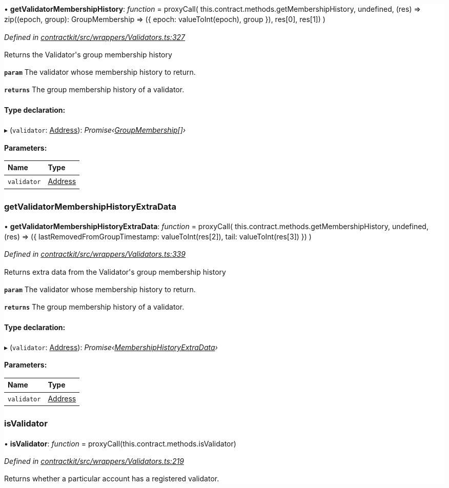• **getValidatorMembershipHistory**: _function_ = proxyCall\( this.contract.methods.getMembershipHistory, undefined, \(res\) =&gt; zip\(\(epoch, group\): GroupMembership =&gt; \({ epoch: valueToInt\(epoch\), group }\), res\[0\], res\[1\]\) \)

_Defined in_ [_contractkit/src/wrappers/Validators.ts:327_](https://github.com/celo-org/celo-monorepo/blob/master/packages/contractkit/src/wrappers/Validators.ts#L327)

Returns the Validator's group membership history

**`param`** The validator whose membership history to return.

**`returns`** The group membership history of a validator.

#### Type declaration:

▸ \(`validator`: [Address](../external-modules/_base_.md#address)\): _Promise‹_[_GroupMembership_](../interfaces/_wrappers_validators_.groupmembership.md)_\[\]›_

**Parameters:**

| Name | Type |
| :--- | :--- |
| `validator` | [Address](../external-modules/_base_.md#address) |

### getValidatorMembershipHistoryExtraData

• **getValidatorMembershipHistoryExtraData**: _function_ = proxyCall\( this.contract.methods.getMembershipHistory, undefined, \(res\) =&gt; \({ lastRemovedFromGroupTimestamp: valueToInt\(res\[2\]\), tail: valueToInt\(res\[3\]\) }\) \)

_Defined in_ [_contractkit/src/wrappers/Validators.ts:339_](https://github.com/celo-org/celo-monorepo/blob/master/packages/contractkit/src/wrappers/Validators.ts#L339)

Returns extra data from the Validator's group membership history

**`param`** The validator whose membership history to return.

**`returns`** The group membership history of a validator.

#### Type declaration:

▸ \(`validator`: [Address](../external-modules/_base_.md#address)\): _Promise‹_[_MembershipHistoryExtraData_](../interfaces/_wrappers_validators_.membershiphistoryextradata.md)_›_

**Parameters:**

| Name | Type |
| :--- | :--- |
| `validator` | [Address](../external-modules/_base_.md#address) |

### isValidator

• **isValidator**: _function_ = proxyCall\(this.contract.methods.isValidator\)

_Defined in_ [_contractkit/src/wrappers/Validators.ts:219_](https://github.com/celo-org/celo-monorepo/blob/master/packages/contractkit/src/wrappers/Validators.ts#L219)

Returns whether a particular account has a registered validator.
